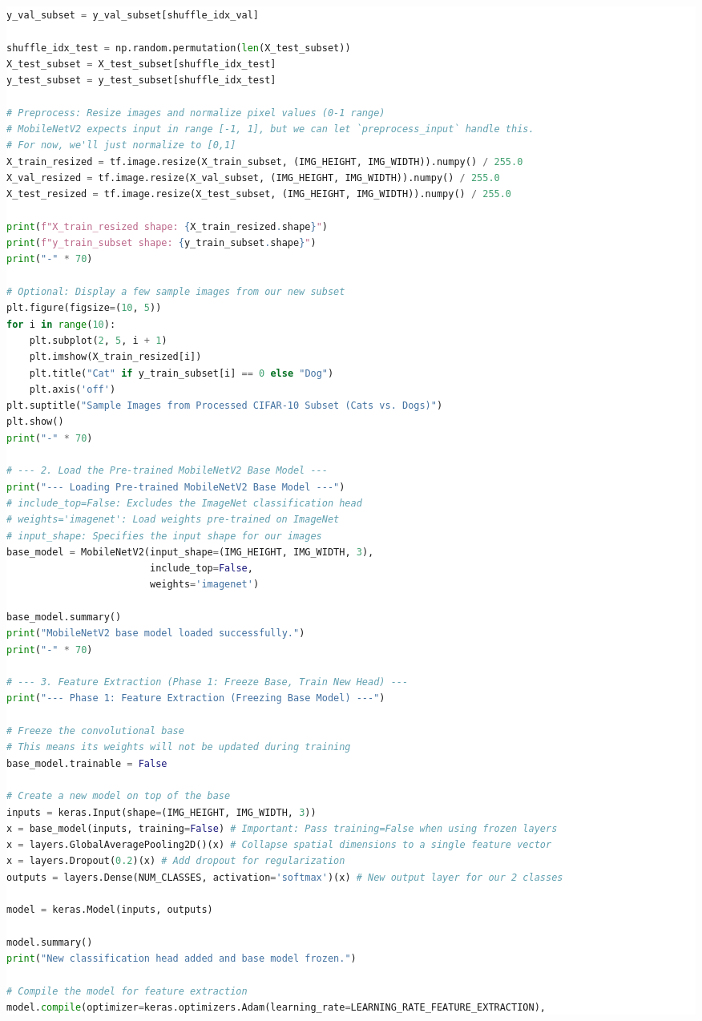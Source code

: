 ```python
y_val_subset = y_val_subset[shuffle_idx_val]

shuffle_idx_test = np.random.permutation(len(X_test_subset))
X_test_subset = X_test_subset[shuffle_idx_test]
y_test_subset = y_test_subset[shuffle_idx_test]

# Preprocess: Resize images and normalize pixel values (0-1 range)
# MobileNetV2 expects input in range [-1, 1], but we can let `preprocess_input` handle this.
# For now, we'll just normalize to [0,1]
X_train_resized = tf.image.resize(X_train_subset, (IMG_HEIGHT, IMG_WIDTH)).numpy() / 255.0
X_val_resized = tf.image.resize(X_val_subset, (IMG_HEIGHT, IMG_WIDTH)).numpy() / 255.0
X_test_resized = tf.image.resize(X_test_subset, (IMG_HEIGHT, IMG_WIDTH)).numpy() / 255.0

print(f"X_train_resized shape: {X_train_resized.shape}")
print(f"y_train_subset shape: {y_train_subset.shape}")
print("-" * 70)

# Optional: Display a few sample images from our new subset
plt.figure(figsize=(10, 5))
for i in range(10):
    plt.subplot(2, 5, i + 1)
    plt.imshow(X_train_resized[i])
    plt.title("Cat" if y_train_subset[i] == 0 else "Dog")
    plt.axis('off')
plt.suptitle("Sample Images from Processed CIFAR-10 Subset (Cats vs. Dogs)")
plt.show()
print("-" * 70)

# --- 2. Load the Pre-trained MobileNetV2 Base Model ---
print("--- Loading Pre-trained MobileNetV2 Base Model ---")
# include_top=False: Excludes the ImageNet classification head
# weights='imagenet': Load weights pre-trained on ImageNet
# input_shape: Specifies the input shape for our images
base_model = MobileNetV2(input_shape=(IMG_HEIGHT, IMG_WIDTH, 3),
                         include_top=False,
                         weights='imagenet')

base_model.summary()
print("MobileNetV2 base model loaded successfully.")
print("-" * 70)

# --- 3. Feature Extraction (Phase 1: Freeze Base, Train New Head) ---
print("--- Phase 1: Feature Extraction (Freezing Base Model) ---")

# Freeze the convolutional base
# This means its weights will not be updated during training
base_model.trainable = False

# Create a new model on top of the base
inputs = keras.Input(shape=(IMG_HEIGHT, IMG_WIDTH, 3))
x = base_model(inputs, training=False) # Important: Pass training=False when using frozen layers
x = layers.GlobalAveragePooling2D()(x) # Collapse spatial dimensions to a single feature vector
x = layers.Dropout(0.2)(x) # Add dropout for regularization
outputs = layers.Dense(NUM_CLASSES, activation='softmax')(x) # New output layer for our 2 classes

model = keras.Model(inputs, outputs)

model.summary()
print("New classification head added and base model frozen.")

# Compile the model for feature extraction
model.compile(optimizer=keras.optimizers.Adam(learning_rate=LEARNING_RATE_FEATURE_EXTRACTION),
```